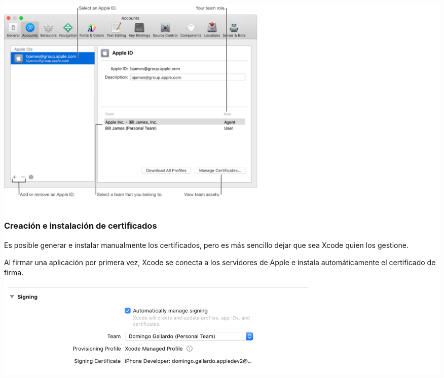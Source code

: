 <img src="imagenes/personal-team.png" width="500px"/>


### Creación e instalación de certificados ###

Es posible generar e instalar manualmente los certificados, pero es
más sencillo dejar que sea Xcode quien los gestione.

Al firmar una aplicación por primera vez, Xcode se conecta a los
servidores de Apple e instala automáticamente el certificado de firma.

<img src="imagenes/xcode-firma-digital.png" width="600px"/>
